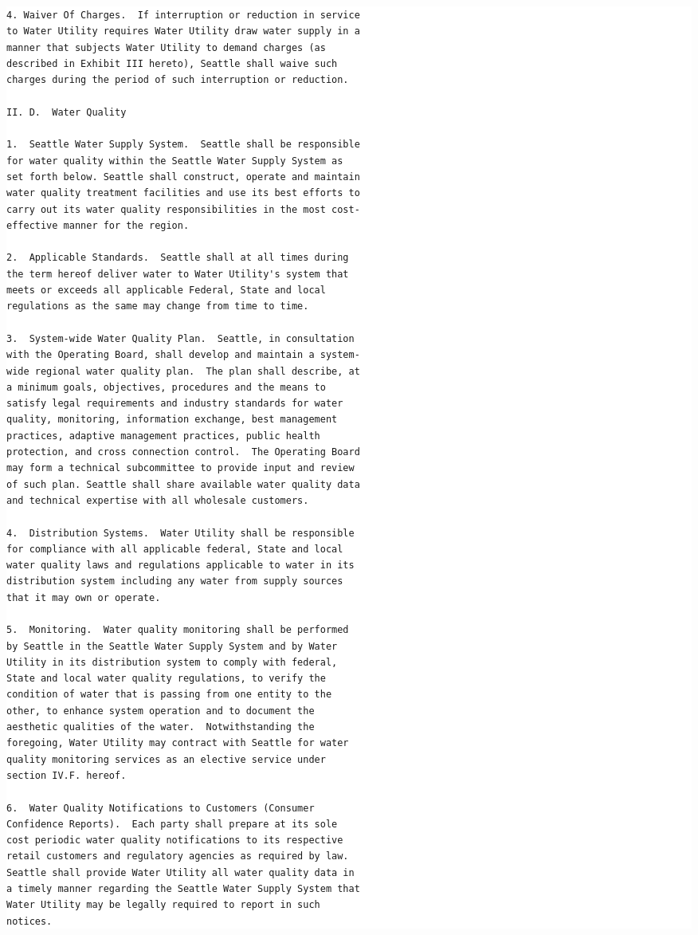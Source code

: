     4. Waiver Of Charges.  If interruption or reduction in service  
    to Water Utility requires Water Utility draw water supply in a  
    manner that subjects Water Utility to demand charges (as  
    described in Exhibit III hereto), Seattle shall waive such  
    charges during the period of such interruption or reduction.  
  
    II. D.  Water Quality  
  
    1.  Seattle Water Supply System.  Seattle shall be responsible  
    for water quality within the Seattle Water Supply System as  
    set forth below. Seattle shall construct, operate and maintain  
    water quality treatment facilities and use its best efforts to  
    carry out its water quality responsibilities in the most cost-  
    effective manner for the region.  
  
    2.  Applicable Standards.  Seattle shall at all times during  
    the term hereof deliver water to Water Utility's system that  
    meets or exceeds all applicable Federal, State and local  
    regulations as the same may change from time to time.  
  
    3.  System-wide Water Quality Plan.  Seattle, in consultation  
    with the Operating Board, shall develop and maintain a system-  
    wide regional water quality plan.  The plan shall describe, at  
    a minimum goals, objectives, procedures and the means to  
    satisfy legal requirements and industry standards for water  
    quality, monitoring, information exchange, best management  
    practices, adaptive management practices, public health  
    protection, and cross connection control.  The Operating Board  
    may form a technical subcommittee to provide input and review  
    of such plan. Seattle shall share available water quality data  
    and technical expertise with all wholesale customers.  
  
    4.  Distribution Systems.  Water Utility shall be responsible  
    for compliance with all applicable federal, State and local  
    water quality laws and regulations applicable to water in its  
    distribution system including any water from supply sources  
    that it may own or operate.  
  
    5.  Monitoring.  Water quality monitoring shall be performed  
    by Seattle in the Seattle Water Supply System and by Water  
    Utility in its distribution system to comply with federal,  
    State and local water quality regulations, to verify the  
    condition of water that is passing from one entity to the  
    other, to enhance system operation and to document the  
    aesthetic qualities of the water.  Notwithstanding the  
    foregoing, Water Utility may contract with Seattle for water  
    quality monitoring services as an elective service under  
    section IV.F. hereof.  
  
    6.  Water Quality Notifications to Customers (Consumer  
    Confidence Reports).  Each party shall prepare at its sole  
    cost periodic water quality notifications to its respective  
    retail customers and regulatory agencies as required by law.  
    Seattle shall provide Water Utility all water quality data in  
    a timely manner regarding the Seattle Water Supply System that  
    Water Utility may be legally required to report in such  
    notices.  
  